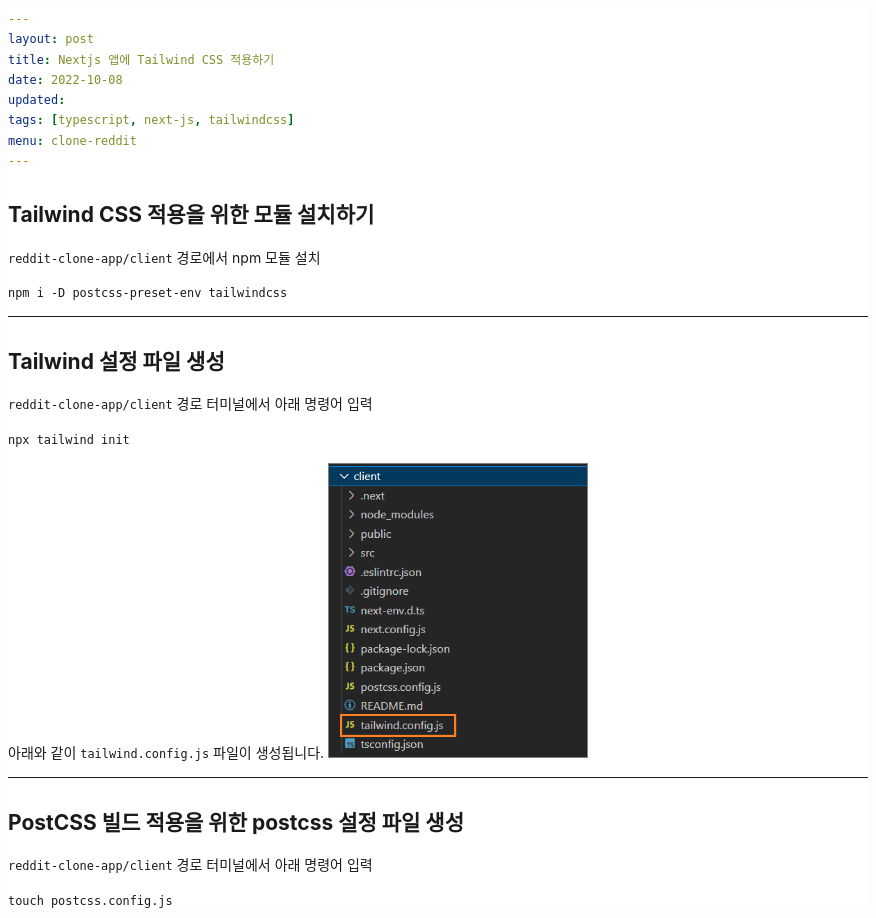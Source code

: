 ```yaml
---
layout: post
title: Nextjs 앱에 Tailwind CSS 적용하기
date: 2022-10-08
updated: 
tags: [typescript, next-js, tailwindcss]
menu: clone-reddit
---
```

## Tailwind CSS 적용을 위한 모듈 설치하기
`reddit-clone-app/client` 경로에서 npm 모듈 설치
```
npm i -D postcss-preset-env tailwindcss
```

- - -

## Tailwind 설정 파일 생성
`reddit-clone-app/client` 경로 터미널에서 아래 명령어 입력
```
npx tailwind init
```

아래와 같이 `tailwind.config.js` 파일이 생성됩니다.
<img src="\assets\img\posts\set-tailwindcss-nextjs\tailwind-config-file.png" style="border: 1px solid gray; width:30%" />

- - -

## PostCSS 빌드 적용을 위한 postcss 설정 파일 생성
`reddit-clone-app/client` 경로 터미널에서 아래 명령어 입력
```
touch postcss.config.js
```

